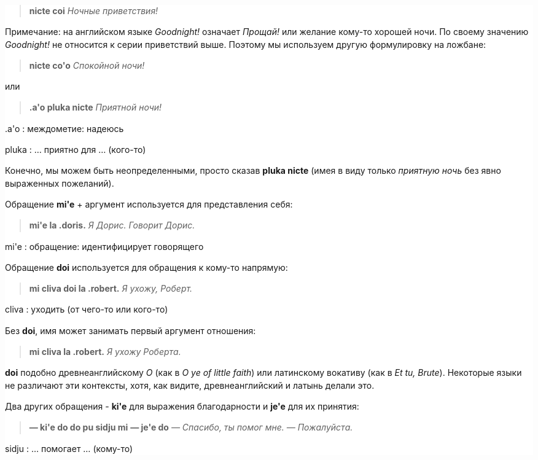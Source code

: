 > **nicte coi**
> _Ночные приветствия!_

Примечание: на английском языке _Goodnight!_ означает _Прощай!_ или желание кому-то хорошей ночи. По своему значению _Goodnight!_ не относится к серии приветствий выше. Поэтому мы используем другую формулировку на ложбане:

<div class="common"></div>

> **nicte co'o**
> _Спокойной ночи!_

или

<div class="common"></div>

> **.a'o pluka nicte**
> _Приятной ночи!_

.a'o
: междометие: надеюсь

pluka
: … приятно для … (кого-то)

Конечно, мы можем быть неопределенными, просто сказав **pluka nicte** (имея в виду только _приятную ночь_ без явно выраженных пожеланий).

Обращение **mi'e** + аргумент используется для представления себя:

> **mi'e la .doris.**
> _Я Дорис. Говорит Дорис._

mi'e
: обращение: идентифицирует говорящего

Обращение **doi** используется для обращения к кому-то напрямую:

> **mi cliva doi la .robert.**
> _Я ухожу, Роберт._

cliva
: уходить (от чего-то или кого-то)

Без **doi**, имя может занимать первый аргумент отношения:

> **mi cliva la .robert.**
> _Я ухожу Роберта._

**doi** подобно древнеанглийскому _O_ (как в _O ye of little faith_) или латинскому вокативу (как в _Et tu, Brute_). Некоторые языки не различают эти контексты, хотя, как видите, древнеанглийский и латынь делали это.

Два других обращения - **ki'e** для выражения благодарности и **je'e** для их принятия:

> **— ki'e do do pu sidju mi**
> **— je'e do**
> _— Спасибо, ты помог мне._
> _— Пожалуйста._

sidju
: … помогает … (кому-то)
